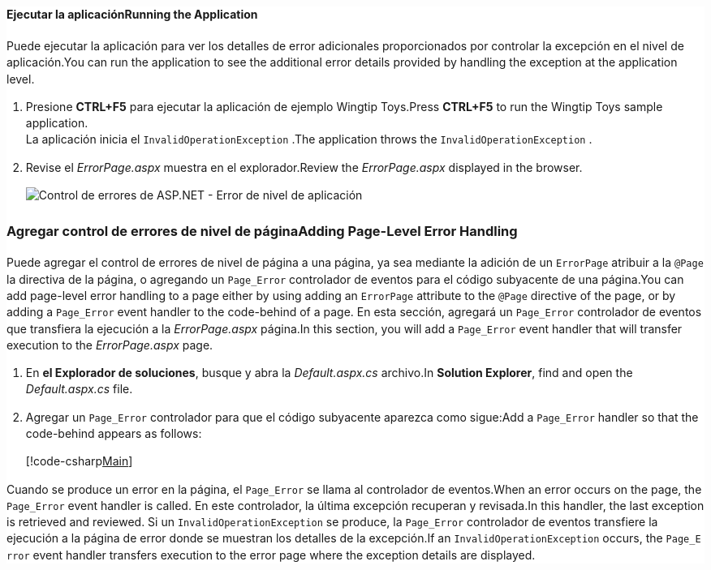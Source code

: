 #### <a name="running-the-application"></a><span data-ttu-id="11c0f-246">Ejecutar la aplicación</span><span class="sxs-lookup"><span data-stu-id="11c0f-246">Running the Application</span></span>

<span data-ttu-id="11c0f-247">Puede ejecutar la aplicación para ver los detalles de error adicionales proporcionados por controlar la excepción en el nivel de aplicación.</span><span class="sxs-lookup"><span data-stu-id="11c0f-247">You can run the application to see the additional error details provided by handling the exception at the application level.</span></span>

1. <span data-ttu-id="11c0f-248">Presione **CTRL+F5** para ejecutar la aplicación de ejemplo Wingtip Toys.</span><span class="sxs-lookup"><span data-stu-id="11c0f-248">Press **CTRL+F5** to run the Wingtip Toys sample application.</span></span>  
 <span data-ttu-id="11c0f-249">La aplicación inicia el `InvalidOperationException` .</span><span class="sxs-lookup"><span data-stu-id="11c0f-249">The application throws the `InvalidOperationException` .</span></span>
2. <span data-ttu-id="11c0f-250">Revise el *ErrorPage.aspx* muestra en el explorador.</span><span class="sxs-lookup"><span data-stu-id="11c0f-250">Review the *ErrorPage.aspx* displayed in the browser.</span></span> 

    ![Control de errores de ASP.NET - Error de nivel de aplicación](aspnet-error-handling/_static/image3.png)

### <a name="adding-page-level-error-handling"></a><span data-ttu-id="11c0f-252">Agregar control de errores de nivel de página</span><span class="sxs-lookup"><span data-stu-id="11c0f-252">Adding Page-Level Error Handling</span></span>

<span data-ttu-id="11c0f-253">Puede agregar el control de errores de nivel de página a una página, ya sea mediante la adición de un `ErrorPage` atribuir a la `@Page` la directiva de la página, o agregando un `Page_Error` controlador de eventos para el código subyacente de una página.</span><span class="sxs-lookup"><span data-stu-id="11c0f-253">You can add page-level error handling to a page either by using adding an `ErrorPage` attribute to the `@Page` directive of the page, or by adding a `Page_Error` event handler to the code-behind of a page.</span></span> <span data-ttu-id="11c0f-254">En esta sección, agregará un `Page_Error` controlador de eventos que transfiera la ejecución a la *ErrorPage.aspx* página.</span><span class="sxs-lookup"><span data-stu-id="11c0f-254">In this section, you will add a `Page_Error` event handler that will transfer execution to the *ErrorPage.aspx* page.</span></span>

1. <span data-ttu-id="11c0f-255">En **el Explorador de soluciones**, busque y abra la *Default.aspx.cs* archivo.</span><span class="sxs-lookup"><span data-stu-id="11c0f-255">In **Solution Explorer**, find and open the *Default.aspx.cs* file.</span></span>
2. <span data-ttu-id="11c0f-256">Agregar un `Page_Error` controlador para que el código subyacente aparezca como sigue:</span><span class="sxs-lookup"><span data-stu-id="11c0f-256">Add a `Page_Error` handler so that the code-behind appears as follows:</span></span>   

    [!code-csharp[Main](aspnet-error-handling/samples/sample11.cs?highlight=18-30)]

<span data-ttu-id="11c0f-257">Cuando se produce un error en la página, el `Page_Error` se llama al controlador de eventos.</span><span class="sxs-lookup"><span data-stu-id="11c0f-257">When an error occurs on the page, the `Page_Error` event handler is called.</span></span> <span data-ttu-id="11c0f-258">En este controlador, la última excepción recuperan y revisada.</span><span class="sxs-lookup"><span data-stu-id="11c0f-258">In this handler, the last exception is retrieved and reviewed.</span></span> <span data-ttu-id="11c0f-259">Si un `InvalidOperationException` se produce, la `Page_Error` controlador de eventos transfiere la ejecución a la página de error donde se muestran los detalles de la excepción.</span><span class="sxs-lookup"><span data-stu-id="11c0f-259">If an `InvalidOperationException` occurs, the `Page_Error` event handler transfers execution to the error page where the exception details are displayed.</span></span>
